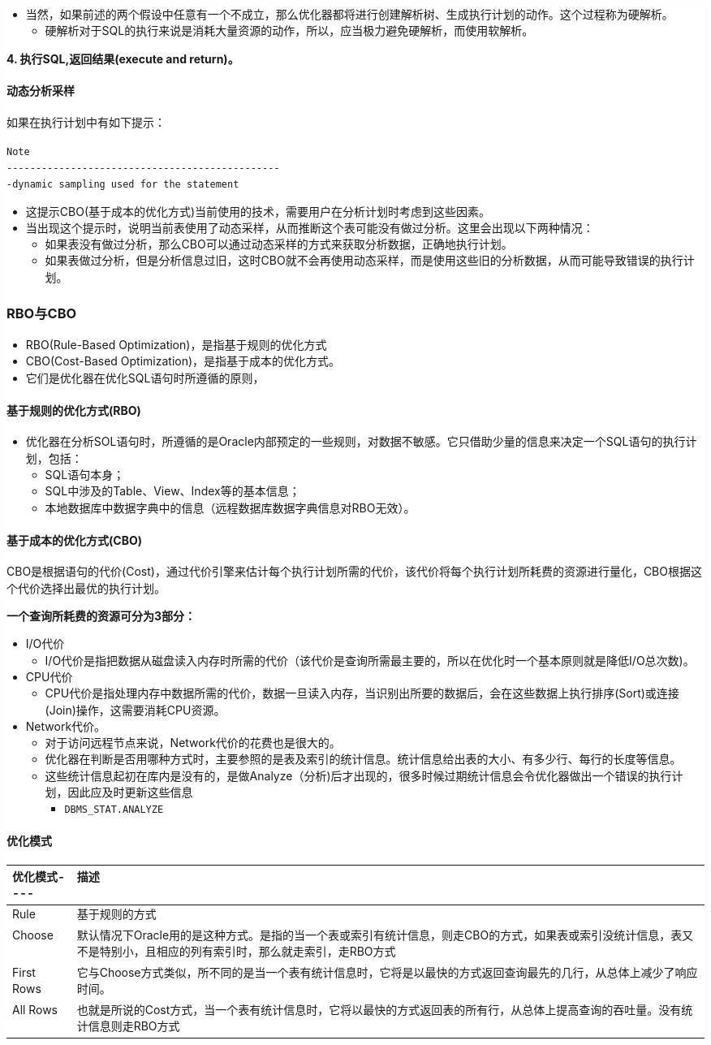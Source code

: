   - 当然，如果前述的两个假设中任意有一个不成立，那么优化器都将进行创建解析树、生成执行计划的动作。这个过程称为硬解析。
      - 硬解析对于SQL的执行来说是消耗大量资源的动作，所以，应当极力避免硬解析，而使用软解析。

**4. 执行SQL,返回结果(execute and return)。**


#### 动态分析采样

如果在执行计划中有如下提示：

```
Note
-----------------------------------------------
-dynamic sampling used for the statement
```

- 这提示CBO(基于成本的优化方式)当前使用的技术，需要用户在分析计划时考虑到这些因素。
- 当出现这个提示时，说明当前表使用了动态采样，从而推断这个表可能没有做过分析。这里会出现以下两种情况：
   - 如果表没有做过分析，那么CBO可以通过动态采样的方式来获取分析数据，正确地执行计划。
   - 如果表做过分析，但是分析信息过旧，这时CBO就不会再使用动态采样，而是使用这些旧的分析数据，从而可能导致错误的执行计划。

### RBO与CBO

- RBO(Rule-Based Optimization)，是指基于规则的优化方式
- CBO(Cost-Based Optimization)，是指基于成本的优化方式。
- 它们是优化器在优化SQL语句时所遵循的原则，

#### 基于规则的优化方式(RBO)

- 优化器在分析SOL语句时，所遵循的是Oracle内部预定的一些规则，对数据不敏感。它只借助少量的信息来决定一个SQL语句的执行计划，包括：
   - SQL语句本身；
    - SQL中涉及的Table、View、Index等的基本信息；
    - 本地数据库中数据字典中的信息（远程数据库数据字典信息对RBO无效）。
   
#### 基于成本的优化方式(CBO)

CBO是根据语句的代价(Cost)，通过代价引擎来估计每个执行计划所需的代价，该代价将每个执行计划所耗费的资源进行量化，CBO根据这个代价选择出最优的执行计划。

**一个查询所耗费的资源可分为3部分：**

- I/O代价
   - I/O代价是指把数据从磁盘读入内存时所需的代价（该代价是查询所需最主要的，所以在优化时一个基本原则就是降低I/O总次数)。
- CPU代价
   - CPU代价是指处理内存中数据所需的代价，数据一旦读入内存，当识别出所要的数据后，会在这些数据上执行排序(Sort)或连接(Join)操作，这需要消耗CPU资源。
- Network代价。
   - 对于访问远程节点来说，Network代价的花费也是很大的。
   - 优化器在判断是否用哪种方式时，主要参照的是表及索引的统计信息。统计信息给出表的大小、有多少行、每行的长度等信息。
   - 这些统计信息起初在库内是没有的，是做Analyze（分析)后才出现的，很多时候过期统计信息会令优化器做出一个错误的执行计划，因此应及时更新这些信息 
      - `DBMS_STAT.ANALYZE`

#### 优化模式

| 优化模式---- | 描述                                                                                                                                                  |
| :----------- | :---------------------------------------------------------------------------------------------------------------------------------------------------- |
| Rule         | 基于规则的方式                                                                                                                                         |
| Choose       | 默认情况下Oracle用的是这种方式。是指的当一个表或索引有统计信息，则走CBO的方式，如果表或索引没统计信息，表又不是特别小，且相应的列有索引时，那么就走索引，走RBO方式 |
| First Rows   | 它与Choose方式类似，所不同的是当一个表有统计信息时，它将是以最快的方式返回查询最先的几行，从总体上减少了响应时间。                                              |
| All Rows     | 也就是所说的Cost方式，当一个表有统计信息时，它将以最快的方式返回表的所有行，从总体上提高查询的吞吐量。没有统计信息则走RBO方式                                    |
